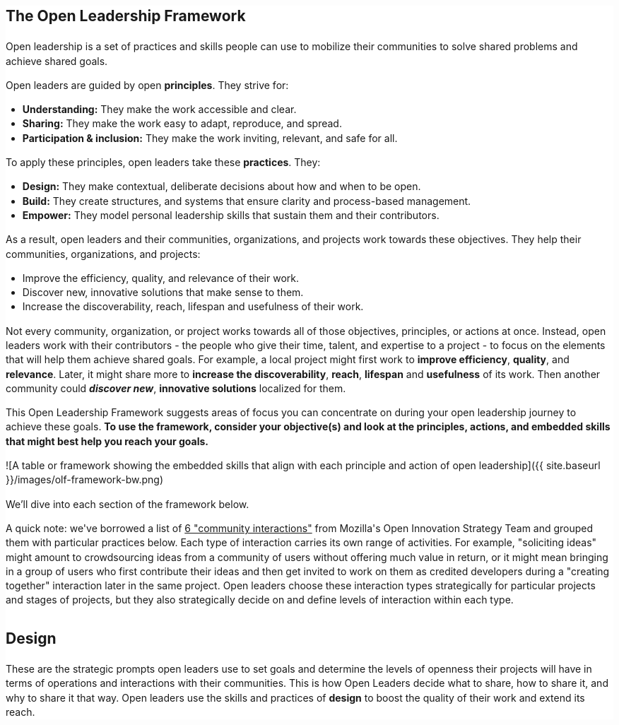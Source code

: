 ## The Open Leadership Framework

Open leadership is a set of practices and skills people can use to mobilize their communities to solve shared problems and achieve shared goals.

Open leaders are guided by open **principles**. They strive for:

- **Understanding:** They make the work accessible and clear.
- **Sharing:** They make the work easy to adapt, reproduce, and spread.
- **Participation & inclusion:** They make the work inviting, relevant, and safe for all.

To apply these principles, open leaders take these **practices**. They:

- **Design:** They make contextual, deliberate decisions about how and when to be open.
- **Build:** They create structures, and systems that ensure clarity and process-based management.
- **Empower:** They model personal leadership skills that sustain them and their contributors.

As a result, open leaders and their communities, organizations, and projects work towards these objectives. They help their communities, organizations, and projects:

- Improve the efficiency, quality, and relevance of their work.
- Discover new, innovative solutions that make sense to them.
- Increase the discoverability, reach, lifespan and usefulness of their work.

Not every community, organization, or project works towards all of those objectives, principles, or actions at once. Instead, open leaders work with their contributors - the people who give their time, talent, and expertise to a project - to focus on the elements that will help them achieve shared goals. For example, a local project might first work to **improve efficiency**, **quality**, and **relevance**. Later, it might share more to **increase the discoverability**, **reach**, **lifespan** and **usefulness** of its work. Then another community could ***discover new***, **innovative solutions** localized for them.

This Open Leadership Framework suggests areas of focus you can concentrate on during your open leadership journey to achieve these goals. **To use the framework, consider your objective(s) and look at the principles, actions, and embedded skills that might best help you reach your goals.**

![A table or framework showing the embedded skills that align with each principle and action of open leadership]({{ site.baseurl }}/images/olf-framework-bw.png)

We’ll dive into each section of the framework below.

A quick note: we've borrowed a list of [6 "community interactions"](https://medium.com/mozilla-open-innovation/a-framework-of-open-practices-9a17fe1645a3) from Mozilla's Open Innovation Strategy Team and grouped them with particular practices below. Each type of interaction carries its own range of activities. For example, "soliciting ideas" might amount to crowdsourcing ideas from a community of users without offering much value in return, or it might mean bringing in a group of users who first contribute their ideas and then get invited to work on them as credited developers during a "creating together" interaction later in the same project. Open leaders choose these interaction types strategically for particular projects and stages of projects, but they also strategically decide on and define levels of interaction within each type.

## Design

These are the strategic prompts open leaders use to set goals and determine the levels of openness their projects will have in terms of operations and interactions with their communities. This is how Open Leaders decide what to share, how to share it, and why to share it that way. Open leaders use the skills and practices of **design** to boost the quality of their work and extend its reach.
